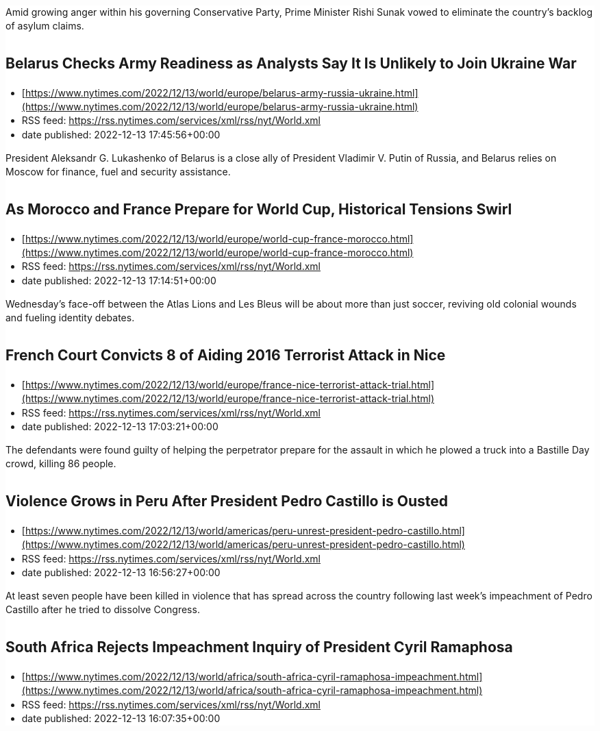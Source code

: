 Amid growing anger within his governing Conservative Party, Prime Minister Rishi Sunak vowed to eliminate the country’s backlog of asylum claims.

## Belarus Checks Army Readiness as Analysts Say It Is Unlikely to Join Ukraine War
 - [https://www.nytimes.com/2022/12/13/world/europe/belarus-army-russia-ukraine.html](https://www.nytimes.com/2022/12/13/world/europe/belarus-army-russia-ukraine.html)
 - RSS feed: https://rss.nytimes.com/services/xml/rss/nyt/World.xml
 - date published: 2022-12-13 17:45:56+00:00

President Aleksandr G. Lukashenko of Belarus is a close ally of President Vladimir V. Putin of Russia, and Belarus relies on Moscow for finance, fuel and security assistance.

## As Morocco and France Prepare for  World Cup, Historical Tensions Swirl
 - [https://www.nytimes.com/2022/12/13/world/europe/world-cup-france-morocco.html](https://www.nytimes.com/2022/12/13/world/europe/world-cup-france-morocco.html)
 - RSS feed: https://rss.nytimes.com/services/xml/rss/nyt/World.xml
 - date published: 2022-12-13 17:14:51+00:00

Wednesday’s face-off between the Atlas Lions and Les Bleus will be about more than just soccer, reviving old colonial wounds and fueling identity debates.

## French Court Convicts 8 of Aiding 2016 Terrorist Attack in Nice
 - [https://www.nytimes.com/2022/12/13/world/europe/france-nice-terrorist-attack-trial.html](https://www.nytimes.com/2022/12/13/world/europe/france-nice-terrorist-attack-trial.html)
 - RSS feed: https://rss.nytimes.com/services/xml/rss/nyt/World.xml
 - date published: 2022-12-13 17:03:21+00:00

The defendants were found guilty of helping the perpetrator prepare for the assault in which he plowed a truck into a Bastille Day crowd, killing 86 people.

## Violence Grows in Peru After President Pedro Castillo is Ousted
 - [https://www.nytimes.com/2022/12/13/world/americas/peru-unrest-president-pedro-castillo.html](https://www.nytimes.com/2022/12/13/world/americas/peru-unrest-president-pedro-castillo.html)
 - RSS feed: https://rss.nytimes.com/services/xml/rss/nyt/World.xml
 - date published: 2022-12-13 16:56:27+00:00

At least seven people have been killed in violence that has spread across the country following last week’s impeachment of Pedro Castillo after he tried to dissolve Congress.

## South Africa Rejects Impeachment Inquiry of President Cyril Ramaphosa
 - [https://www.nytimes.com/2022/12/13/world/africa/south-africa-cyril-ramaphosa-impeachment.html](https://www.nytimes.com/2022/12/13/world/africa/south-africa-cyril-ramaphosa-impeachment.html)
 - RSS feed: https://rss.nytimes.com/services/xml/rss/nyt/World.xml
 - date published: 2022-12-13 16:07:35+00:00
